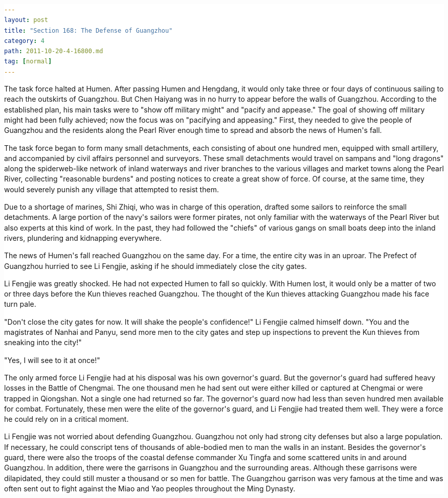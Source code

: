 ```yaml
---
layout: post
title: "Section 168: The Defense of Guangzhou"
category: 4
path: 2011-10-20-4-16800.md
tag: [normal]
---
```


The task force halted at Humen. After passing Humen and Hengdang, it would only take three or four days of continuous sailing to reach the outskirts of Guangzhou. But Chen Haiyang was in no hurry to appear before the walls of Guangzhou. According to the established plan, his main tasks were to "show off military might" and "pacify and appease." The goal of showing off military might had been fully achieved; now the focus was on "pacifying and appeasing." First, they needed to give the people of Guangzhou and the residents along the Pearl River enough time to spread and absorb the news of Humen's fall.

The task force began to form many small detachments, each consisting of about one hundred men, equipped with small artillery, and accompanied by civil affairs personnel and surveyors. These small detachments would travel on sampans and "long dragons" along the spiderweb-like network of inland waterways and river branches to the various villages and market towns along the Pearl River, collecting "reasonable burdens" and posting notices to create a great show of force. Of course, at the same time, they would severely punish any village that attempted to resist them.

Due to a shortage of marines, Shi Zhiqi, who was in charge of this operation, drafted some sailors to reinforce the small detachments. A large portion of the navy's sailors were former pirates, not only familiar with the waterways of the Pearl River but also experts at this kind of work. In the past, they had followed the "chiefs" of various gangs on small boats deep into the inland rivers, plundering and kidnapping everywhere.

The news of Humen's fall reached Guangzhou on the same day. For a time, the entire city was in an uproar. The Prefect of Guangzhou hurried to see Li Fengjie, asking if he should immediately close the city gates.

Li Fengjie was greatly shocked. He had not expected Humen to fall so quickly. With Humen lost, it would only be a matter of two or three days before the Kun thieves reached Guangzhou. The thought of the Kun thieves attacking Guangzhou made his face turn pale.

"Don't close the city gates for now. It will shake the people's confidence!" Li Fengjie calmed himself down. "You and the magistrates of Nanhai and Panyu, send more men to the city gates and step up inspections to prevent the Kun thieves from sneaking into the city!"

"Yes, I will see to it at once!"

The only armed force Li Fengjie had at his disposal was his own governor's guard. But the governor's guard had suffered heavy losses in the Battle of Chengmai. The one thousand men he had sent out were either killed or captured at Chengmai or were trapped in Qiongshan. Not a single one had returned so far. The governor's guard now had less than seven hundred men available for combat. Fortunately, these men were the elite of the governor's guard, and Li Fengjie had treated them well. They were a force he could rely on in a critical moment.

Li Fengjie was not worried about defending Guangzhou. Guangzhou not only had strong city defenses but also a large population. If necessary, he could conscript tens of thousands of able-bodied men to man the walls in an instant. Besides the governor's guard, there were also the troops of the coastal defense commander Xu Tingfa and some scattered units in and around Guangzhou. In addition, there were the garrisons in Guangzhou and the surrounding areas. Although these garrisons were dilapidated, they could still muster a thousand or so men for battle. The Guangzhou garrison was very famous at the time and was often sent out to fight against the Miao and Yao peoples throughout the Ming Dynasty.

